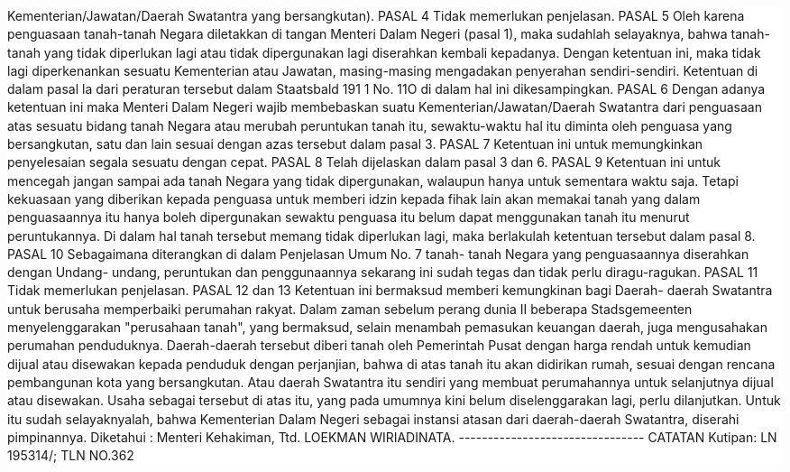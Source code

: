 Kementerian/Jawatan/Daerah Swatantra yang bersangkutan). PASAL 4 Tidak memerlukan penjelasan. PASAL 5 Oleh karena penguasaan tanah-tanah Negara diletakkan di tangan Menteri Dalam Negeri (pasal 1), maka sudahlah selayaknya, bahwa tanah-tanah yang tidak diperlukan lagi atau tidak dipergunakan lagi diserahkan kembali kepadanya. Dengan ketentuan ini, maka tidak lagi diperkenankan sesuatu Kementerian atau Jawatan, masing-masing mengadakan penyerahan sendiri-sendiri. Ketentuan di dalam pasal la dari peraturan tersebut dalam Staatsbald 191 1 No. 11O di dalam hal ini dikesampingkan. PASAL 6 Dengan adanya ketentuan ini maka Menteri Dalam Negeri wajib membebaskan suatu Kementerian/Jawatan/Daerah Swatantra dari penguasaan atas sesuatu bidang tanah Negara atau merubah peruntukan tanah itu, sewaktu-waktu hal itu diminta oleh penguasa yang bersangkutan, satu dan lain sesuai dengan azas tersebut dalam pasal 3. PASAL 7 Ketentuan ini untuk memungkinkan penyelesaian segala sesuatu dengan cepat. PASAL 8 Telah dijelaskan dalam pasal 3 dan 6. PASAL 9 Ketentuan ini untuk mencegah jangan sampai ada tanah Negara yang tidak dipergunakan, walaupun hanya untuk sementara waktu saja. Tetapi kekuasaan yang diberikan kepada penguasa untuk memberi idzin kepada fihak lain akan memakai tanah yang dalam penguasaannya itu hanya boleh dipergunakan sewaktu penguasa itu belum dapat menggunakan tanah itu menurut peruntukannya. Di dalam hal tanah tersebut memang tidak diperlukan lagi, maka berlakulah ketentuan tersebut dalam pasal 8. PASAL 10 Sebagaimana diterangkan di dalam Penjelasan Umum No. 7 tanah- tanah Negara yang penguasaannya diserahkan dengan Undang- undang, peruntukan dan penggunaannya sekarang ini sudah tegas dan tidak perlu diragu-ragukan. PASAL 11 Tidak memerlukan penjelasan. PASAL 12 dan 13 Ketentuan ini bermaksud memberi kemungkinan bagi Daerah- daerah Swatantra untuk berusaha memperbaiki perumahan rakyat. Dalam zaman sebelum perang dunia II beberapa Stadsgemeenten menyelenggarakan "perusahaan tanah", yang bermaksud, selain menambah pemasukan keuangan daerah, juga mengusahakan perumahan penduduknya. Daerah-daerah tersebut diberi tanah oleh Pemerintah Pusat dengan harga rendah untuk kemudian dijual atau disewakan kepada penduduk dengan perjanjian, bahwa di atas tanah itu akan didirikan rumah, sesuai dengan rencana pembangunan kota yang bersangkutan. Atau daerah Swatantra itu sendiri yang membuat perumahannya untuk selanjutnya dijual atau disewakan. Usaha sebagai tersebut di atas itu, yang pada umumnya kini belum diselenggarakan lagi, perlu dilanjutkan. Untuk itu sudah selayaknyalah, bahwa Kementerian Dalam Negeri sebagai instansi atasan dari daerah-daerah Swatantra, diserahi pimpinannya. Diketahui : Menteri Kehakiman, Ttd. LOEKMAN WIRIADINATA. -------------------------------- CATATAN Kutipan: LN 195314/; TLN NO.362